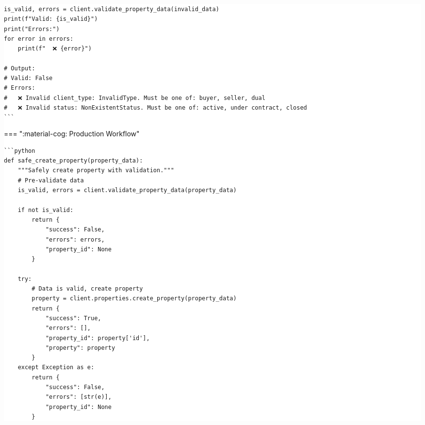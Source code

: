     is_valid, errors = client.validate_property_data(invalid_data)
    print(f"Valid: {is_valid}")
    print("Errors:")
    for error in errors:
        print(f"  ❌ {error}")
    
    # Output:
    # Valid: False
    # Errors:
    #   ❌ Invalid client_type: InvalidType. Must be one of: buyer, seller, dual
    #   ❌ Invalid status: NonExistentStatus. Must be one of: active, under contract, closed
    ```

=== ":material-cog: Production Workflow"

    ```python
    def safe_create_property(property_data):
        """Safely create property with validation."""
        # Pre-validate data
        is_valid, errors = client.validate_property_data(property_data)
        
        if not is_valid:
            return {
                "success": False,
                "errors": errors,
                "property_id": None
            }
        
        try:
            # Data is valid, create property
            property = client.properties.create_property(property_data)
            return {
                "success": True,
                "errors": [],
                "property_id": property['id'],
                "property": property
            }
        except Exception as e:
            return {
                "success": False,
                "errors": [str(e)],
                "property_id": None
            }
    